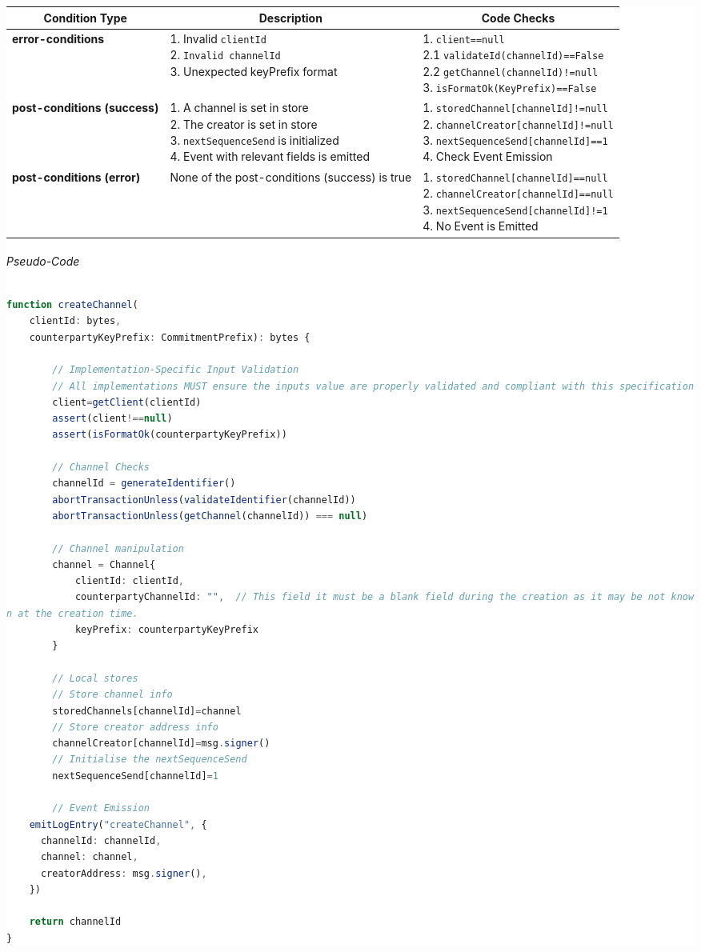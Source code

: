 | **Condition Type**            | **Description**  | **Code Checks** | 
|-------------------------------|------------------| ----------------|
| **error-conditions**           | 1. Invalid `clientId`<br> 2. `Invalid channelId`<br> 3. Unexpected keyPrefix format | 1. `client==null`<br> 2.1 `validateId(channelId)==False`<br> 2.2 `getChannel(channelId)!=null`<br> 3. `isFormatOk(KeyPrefix)==False`<br> |
| **post-conditions (success)**  | 1. A channel is set in store<br> 2. The creator is set in store<br> 3. `nextSequenceSend` is initialized<br> 4. Event with relevant fields is emitted | 1. `storedChannel[channelId]!=null`<br> 2. `channelCreator[channelId]!=null` <br> 3. `nextSequenceSend[channelId]==1`<br> 4. Check Event Emission |
| **post-conditions (error)**    | None of the post-conditions (success) is true<br>| 1. `storedChannel[channelId]==null`<br> 2. `channelCreator[channelId]==null`<br> 3. `nextSequenceSend[channelId]!=1`<br> 4. No Event is Emitted<br> |

###### Pseudo-Code 

```typescript
function createChannel(
    clientId: bytes,  
    counterpartyKeyPrefix: CommitmentPrefix): bytes {

        // Implementation-Specific Input Validation 
        // All implementations MUST ensure the inputs value are properly validated and compliant with this specification 
        client=getClient(clientId)
        assert(client!==null)
        assert(isFormatOk(counterpartyKeyPrefix))

        // Channel Checks
        channelId = generateIdentifier() 
        abortTransactionUnless(validateIdentifier(channelId))
        abortTransactionUnless(getChannel(channelId)) === null)
        
        // Channel manipulation
        channel = Channel{
            clientId: clientId,
            counterpartyChannelId: "",  // This field it must be a blank field during the creation as it may be not known at the creation time. 
            keyPrefix: counterpartyKeyPrefix
        }

        // Local stores 
        // Store channel info 
        storedChannels[channelId]=channel
        // Store creator address info 
        channelCreator[channelId]=msg.signer()
        // Initialise the nextSequenceSend 
        nextSequenceSend[channelId]=1
        
        // Event Emission 
    emitLogEntry("createChannel", {
      channelId: channelId, 
      channel: channel, 
      creatorAddress: msg.signer(),
    })

    return channelId
}
```
